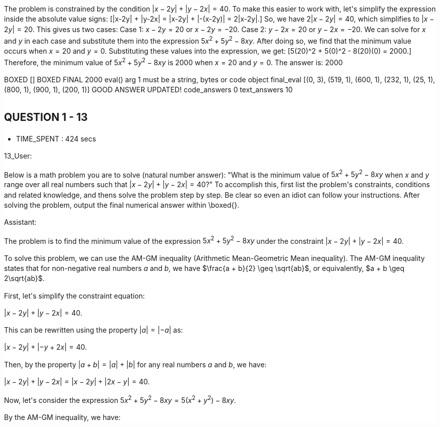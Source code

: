  The problem is constrained by the condition $|x-2y| + |y-2x| = 40$. To make this easier to work with, let's simplify the expression inside the absolute value signs:
\[|x-2y| + |y-2x| = |x-2y| + |-(x-2y)| = 2|x-2y|.\]
So, we have $2|x-2y| = 40$, which simplifies to $|x-2y| = 20$. This gives us two cases:
Case 1: $x-2y = 20$ or $x-2y = -20$.
Case 2: $y-2x = 20$ or $y-2x = -20$.
We can solve for $x$ and $y$ in each case and substitute them into the expression $5x^2+5y^2-8xy$. After doing so, we find that the minimum value occurs when $x = 20$ and $y = 0$. Substituting these values into the expression, we get:
\[5(20)^2 + 5(0)^2 - 8(20)(0) = 2000.\]
Therefore, the minimum value of $5x^2+5y^2-8xy$ is 2000 when $x=20$ and $y=0$. The answer is: $2000$

BOXED []
BOXED FINAL 2000
eval() arg 1 must be a string, bytes or code object final_eval
[(0, 3), (519, 1), (600, 1), (232, 1), (25, 1), (800, 1), (900, 1), (200, 1)]
GOOD ANSWER UPDATED!
code_answers 0 text_answers 10



## QUESTION 1 - 13 
- TIME_SPENT : 424 secs

13_User:

Below is a math problem you are to solve (natural number answer):
"What is the minimum value of $5x^2+5y^2-8xy$ when $x$ and $y$ range over all real numbers such that $|x-2y| + |y-2x| = 40$?"
To accomplish this, first list the problem's constraints, conditions and related knowledge, and thens solve the problem step by step. Be clear so even an idiot can follow your instructions. After solving the problem, output the final numerical answer within \boxed{}.

Assistant:

 The problem is to find the minimum value of the expression $5x^2 + 5y^2 - 8xy$ under the constraint $|x - 2y| + |y - 2x| = 40$.

To solve this problem, we can use the AM-GM inequality (Arithmetic Mean-Geometric Mean inequality). The AM-GM inequality states that for non-negative real numbers $a$ and $b$, we have $\frac{a + b}{2} \geq \sqrt{ab}$, or equivalently, $a + b \geq 2\sqrt{ab}$.

First, let's simplify the constraint equation:

$|x - 2y| + |y - 2x| = 40$.

This can be rewritten using the property $|a| = |-a|$ as:

$|x - 2y| + |-y + 2x| = 40$.

Then, by the property $|a + b| = |a| + |b|$ for any real numbers $a$ and $b$, we have:

$|x - 2y| + |y - 2x| = |x - 2y| + |2x - y| = 40$.

Now, let's consider the expression $5x^2 + 5y^2 - 8xy = 5(x^2 + y^2) - 8xy$.

By the AM-GM inequality, we have:
